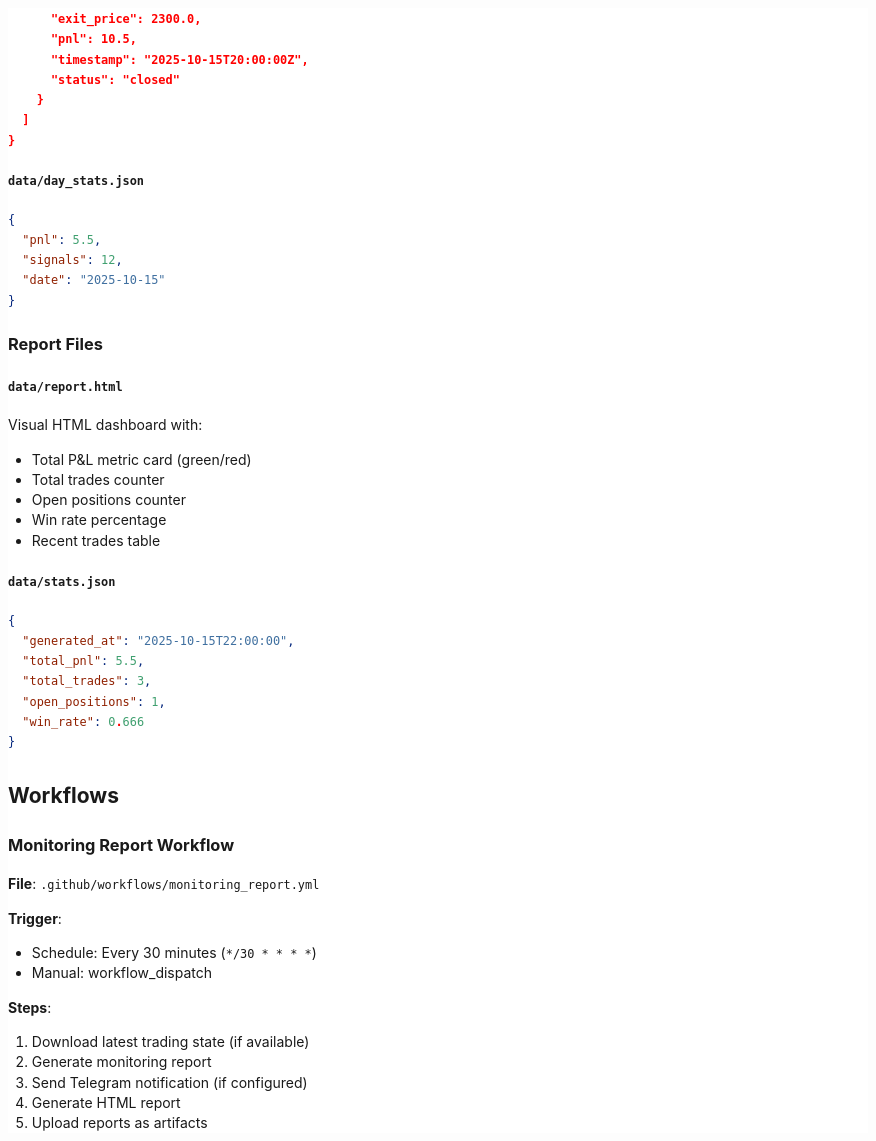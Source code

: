 ```json
      "exit_price": 2300.0,
      "pnl": 10.5,
      "timestamp": "2025-10-15T20:00:00Z",
      "status": "closed"
    }
  ]
}
```

#### `data/day_stats.json`
```json
{
  "pnl": 5.5,
  "signals": 12,
  "date": "2025-10-15"
}
```

### Report Files

#### `data/report.html`
Visual HTML dashboard with:
- Total P&L metric card (green/red)
- Total trades counter
- Open positions counter
- Win rate percentage
- Recent trades table

#### `data/stats.json`
```json
{
  "generated_at": "2025-10-15T22:00:00",
  "total_pnl": 5.5,
  "total_trades": 3,
  "open_positions": 1,
  "win_rate": 0.666
}
```

## Workflows

### Monitoring Report Workflow
**File**: `.github/workflows/monitoring_report.yml`

**Trigger**: 
- Schedule: Every 30 minutes (`*/30 * * * *`)
- Manual: workflow_dispatch

**Steps**:
1. Download latest trading state (if available)
2. Generate monitoring report
3. Send Telegram notification (if configured)
4. Generate HTML report
5. Upload reports as artifacts
